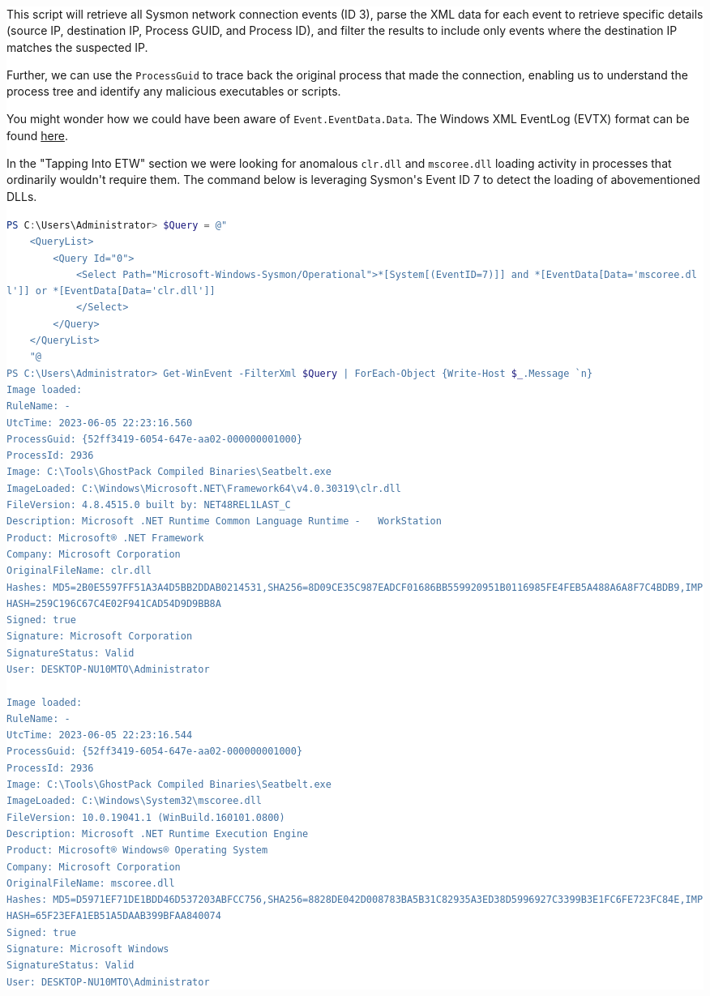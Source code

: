 
This script will retrieve all Sysmon network connection events (ID 3), parse the XML data for each event to retrieve specific details (source IP, destination IP, Process GUID, and Process ID), and filter the results to include only events where the destination IP matches the suspected IP.

Further, we can use the `ProcessGuid` to trace back the original process that made the connection, enabling us to understand the process tree and identify any malicious executables or scripts.

You might wonder how we could have been aware of `Event.EventData.Data`. The Windows XML EventLog (EVTX) format can be found [here](https://github.com/libyal/libevtx/blob/main/documentation/Windows%20XML%20Event%20Log%20(EVTX).asciidoc).

In the "Tapping Into ETW" section we were looking for anomalous `clr.dll` and `mscoree.dll` loading activity in processes that ordinarily wouldn't require them. The command below is leveraging Sysmon's Event ID 7 to detect the loading of abovementioned DLLs.


```powershell
PS C:\Users\Administrator> $Query = @"
   	<QueryList>
   		<Query Id="0">
   			<Select Path="Microsoft-Windows-Sysmon/Operational">*[System[(EventID=7)]] and *[EventData[Data='mscoree.dll']] or *[EventData[Data='clr.dll']]
   			</Select>
   		</Query>
   	</QueryList>
   	"@
PS C:\Users\Administrator> Get-WinEvent -FilterXml $Query | ForEach-Object {Write-Host $_.Message `n}
Image loaded:
RuleName: -
UtcTime: 2023-06-05 22:23:16.560
ProcessGuid: {52ff3419-6054-647e-aa02-000000001000}
ProcessId: 2936
Image: C:\Tools\GhostPack Compiled Binaries\Seatbelt.exe
ImageLoaded: C:\Windows\Microsoft.NET\Framework64\v4.0.30319\clr.dll
FileVersion: 4.8.4515.0 built by: NET48REL1LAST_C
Description: Microsoft .NET Runtime Common Language Runtime - 	WorkStation
Product: Microsoft® .NET Framework
Company: Microsoft Corporation
OriginalFileName: clr.dll
Hashes: MD5=2B0E5597FF51A3A4D5BB2DDAB0214531,SHA256=8D09CE35C987EADCF01686BB559920951B0116985FE4FEB5A488A6A8F7C4BDB9,IMPHASH=259C196C67C4E02F941CAD54D9D9BB8A
Signed: true
Signature: Microsoft Corporation
SignatureStatus: Valid
User: DESKTOP-NU10MTO\Administrator

Image loaded:
RuleName: -
UtcTime: 2023-06-05 22:23:16.544
ProcessGuid: {52ff3419-6054-647e-aa02-000000001000}
ProcessId: 2936
Image: C:\Tools\GhostPack Compiled Binaries\Seatbelt.exe
ImageLoaded: C:\Windows\System32\mscoree.dll
FileVersion: 10.0.19041.1 (WinBuild.160101.0800)
Description: Microsoft .NET Runtime Execution Engine
Product: Microsoft® Windows® Operating System
Company: Microsoft Corporation
OriginalFileName: mscoree.dll
Hashes: MD5=D5971EF71DE1BDD46D537203ABFCC756,SHA256=8828DE042D008783BA5B31C82935A3ED38D5996927C3399B3E1FC6FE723FC84E,IMPHASH=65F23EFA1EB51A5DAAB399BFAA840074
Signed: true
Signature: Microsoft Windows
SignatureStatus: Valid
User: DESKTOP-NU10MTO\Administrator
```